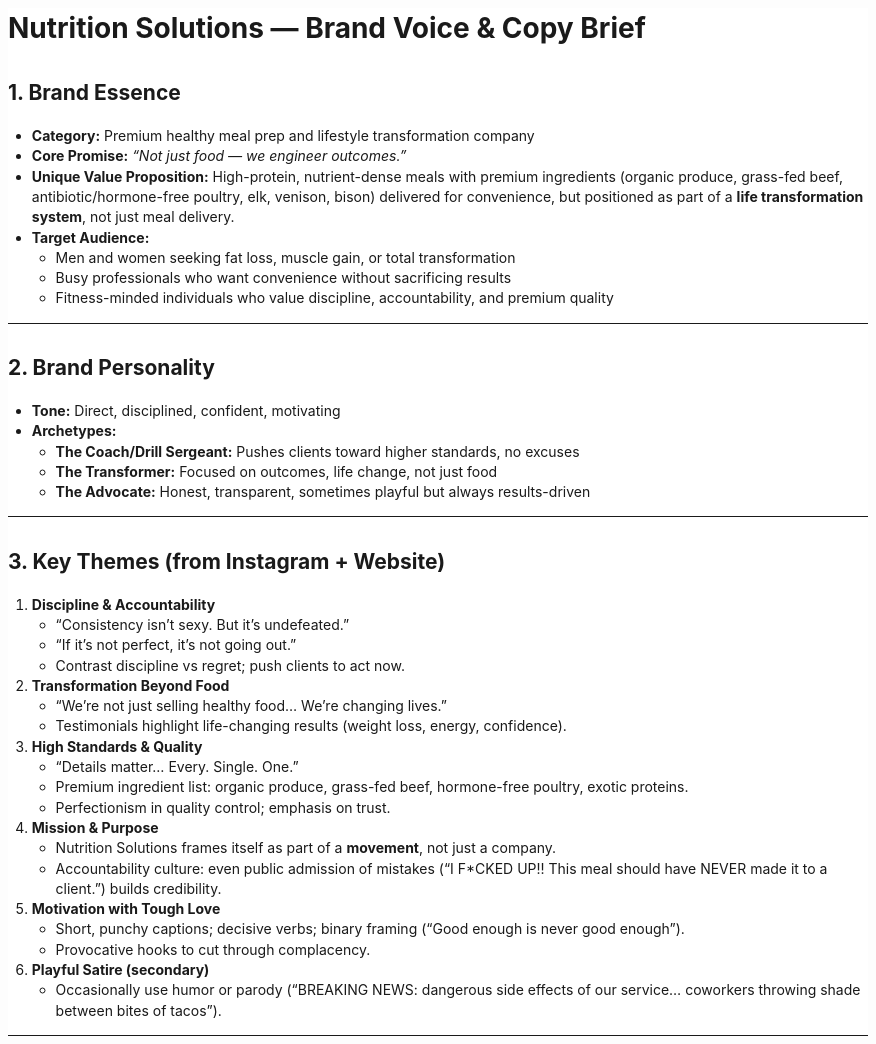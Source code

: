 # **Nutrition Solutions — Brand Voice & Copy Brief**

## **1. Brand Essence**

- **Category:** Premium healthy meal prep and lifestyle transformation company
- **Core Promise:** *“Not just food — we engineer outcomes.”*
- **Unique Value Proposition:** High-protein, nutrient-dense meals with premium ingredients (organic produce, grass-fed beef, antibiotic/hormone-free poultry, elk, venison, bison) delivered for convenience, but positioned as part of a **life transformation system**, not just meal delivery.
- **Target Audience:**
    - Men and women seeking fat loss, muscle gain, or total transformation
    - Busy professionals who want convenience without sacrificing results
    - Fitness-minded individuals who value discipline, accountability, and premium quality

---

## **2. Brand Personality**

- **Tone:** Direct, disciplined, confident, motivating
- **Archetypes:**
    - **The Coach/Drill Sergeant:** Pushes clients toward higher standards, no excuses
    - **The Transformer:** Focused on outcomes, life change, not just food
    - **The Advocate:** Honest, transparent, sometimes playful but always results-driven

---

## **3. Key Themes (from Instagram + Website)**

1. **Discipline & Accountability**
    - “Consistency isn’t sexy. But it’s undefeated.”
    - “If it’s not perfect, it’s not going out.”
    - Contrast discipline vs regret; push clients to act now.
2. **Transformation Beyond Food**
    - “We’re not just selling healthy food… We’re changing lives.”
    - Testimonials highlight life-changing results (weight loss, energy, confidence).
3. **High Standards & Quality**
    - “Details matter… Every. Single. One.”
    - Premium ingredient list: organic produce, grass-fed beef, hormone-free poultry, exotic proteins.
    - Perfectionism in quality control; emphasis on trust.
4. **Mission & Purpose**
    - Nutrition Solutions frames itself as part of a **movement**, not just a company.
    - Accountability culture: even public admission of mistakes (“I F*CKED UP‼️ This meal should have NEVER made it to a client.”) builds credibility.
5. **Motivation with Tough Love**
    - Short, punchy captions; decisive verbs; binary framing (“Good enough is never good enough”).
    - Provocative hooks to cut through complacency.
6. **Playful Satire (secondary)**
    - Occasionally use humor or parody (“BREAKING NEWS: dangerous side effects of our service… coworkers throwing shade between bites of tacos”).

---